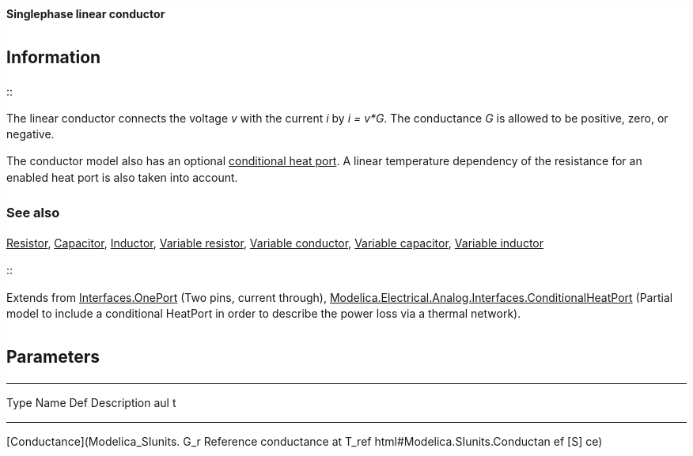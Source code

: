 **Singlephase linear conductor**

Information
-----------

::

The linear conductor connects the voltage *v* with the current *i* by *i
= v\*G*. The conductance *G* is allowed to be positive, zero, or
negative.

The conductor model also has an optional [conditional heat
port](Modelica_Electrical_Analog_Interfaces.html#Modelica.Electrical.Analog.Interfaces.ConditionalHeatPort).
A linear temperature dependency of the resistance for an enabled heat
port is also taken into account.

### See also

[Resistor](Modelica_Electrical_QuasiStationary_SinglePhase_Basic.html#Modelica.Electrical.QuasiStationary.SinglePhase.Basic.Resistor),
[Capacitor](Modelica_Electrical_QuasiStationary_SinglePhase_Basic.html#Modelica.Electrical.QuasiStationary.SinglePhase.Basic.Capacitor),
[Inductor](Modelica_Electrical_QuasiStationary_SinglePhase_Basic.html#Modelica.Electrical.QuasiStationary.SinglePhase.Basic.Inductor),
[Variable
resistor](Modelica_Electrical_QuasiStationary_SinglePhase_Basic.html#Modelica.Electrical.QuasiStationary.SinglePhase.Basic.VariableResistor),
[Variable
conductor](Modelica_Electrical_QuasiStationary_SinglePhase_Basic.html#Modelica.Electrical.QuasiStationary.SinglePhase.Basic.VariableConductor),
[Variable
capacitor](Modelica_Electrical_QuasiStationary_SinglePhase_Basic.html#Modelica.Electrical.QuasiStationary.SinglePhase.Basic.VariableCapacitor),
[Variable
inductor](Modelica_Electrical_QuasiStationary_SinglePhase_Basic.html#Modelica.Electrical.QuasiStationary.SinglePhase.Basic.VariableInductor)

::

Extends from
[Interfaces.OnePort](Modelica_Electrical_QuasiStationary_SinglePhase_Interfaces.html#Modelica.Electrical.QuasiStationary.SinglePhase.Interfaces.OnePort)
(Two pins, current through),
[Modelica.Electrical.Analog.Interfaces.ConditionalHeatPort](Modelica_Electrical_Analog_Interfaces.html#Modelica.Electrical.Analog.Interfaces.ConditionalHeatPort)
(Partial model to include a conditional HeatPort in order to describe
the power loss via a thermal network).

Parameters
----------

  -------------------------------------------------------------------------
  Type                            Name Def Description
                                       aul 
                                       t   
  ------------------------------- ---- --- --------------------------------
  [Conductance](Modelica_SIunits. G\_r     Reference conductance at T\_ref
  html#Modelica.SIunits.Conductan ef       [S]
  ce)                                      
